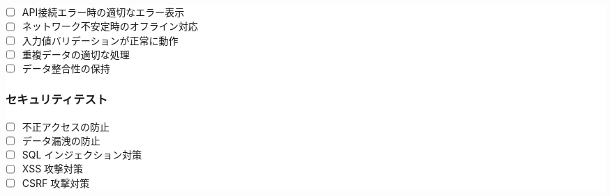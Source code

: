 - [ ] API接続エラー時の適切なエラー表示
- [ ] ネットワーク不安定時のオフライン対応
- [ ] 入力値バリデーションが正常に動作
- [ ] 重複データの適切な処理
- [ ] データ整合性の保持

### セキュリティテスト

- [ ] 不正アクセスの防止
- [ ] データ漏洩の防止
- [ ] SQL インジェクション対策
- [ ] XSS 攻撃対策
- [ ] CSRF 攻撃対策
